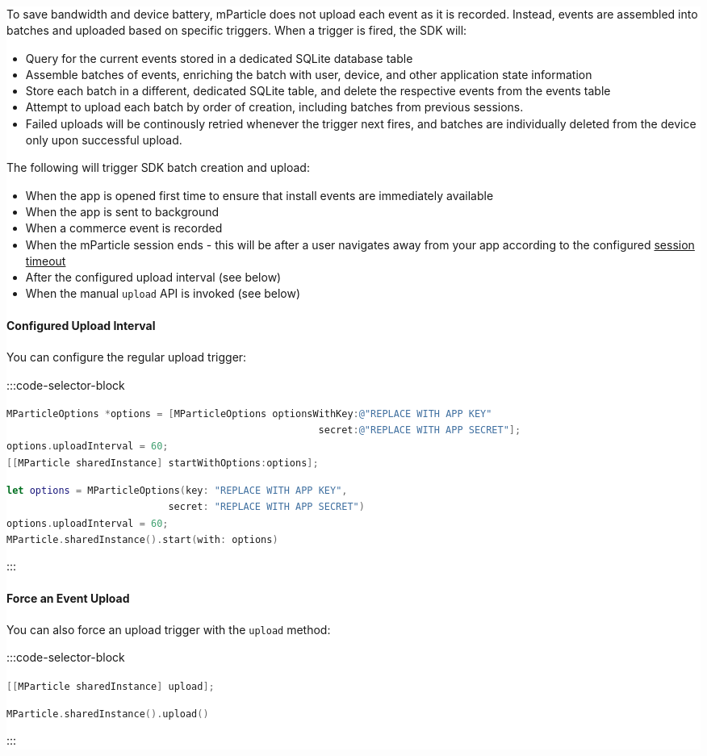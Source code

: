 To save bandwidth and device battery, mParticle does not upload each event as it is recorded. Instead, events are assembled into batches and uploaded based on specific triggers. When a trigger is fired, the SDK will:
- Query for the current events stored in a dedicated SQLite database table
- Assemble batches of events, enriching the batch with user, device, and other application state information
- Store each batch in a different, dedicated SQLite table, and delete the respective events from the events table
- Attempt to upload each batch by order of creation, including batches from previous sessions.
- Failed uploads will be continously retried whenever the trigger next fires, and batches are individually deleted from the device only upon successful upload.

The following will trigger SDK batch creation and upload:

- When the app is opened first time to ensure that install events are immediately available
- When the app is sent to background
- When a commerce event is recorded
- When the mParticle session ends - this will be after a user navigates away from your app according to the configured [session timeout](/developers/sdk/ios/session-management/#session-timeout)
- After the configured upload interval (see below)
- When the manual `upload` API is invoked (see below)

#### Configured Upload Interval

You can configure the regular upload trigger:

:::code-selector-block
```objectivec
MParticleOptions *options = [MParticleOptions optionsWithKey:@"REPLACE WITH APP KEY"
                                                      secret:@"REPLACE WITH APP SECRET"];
options.uploadInterval = 60;
[[MParticle sharedInstance] startWithOptions:options];

```
```swift
let options = MParticleOptions(key: "REPLACE WITH APP KEY",
                            secret: "REPLACE WITH APP SECRET")
options.uploadInterval = 60;
MParticle.sharedInstance().start(with: options)
```
:::

#### Force an Event Upload

You can also force an upload trigger with the `upload` method:

:::code-selector-block
```objectivec
[[MParticle sharedInstance] upload];

```
```swift
MParticle.sharedInstance().upload()
```
:::
